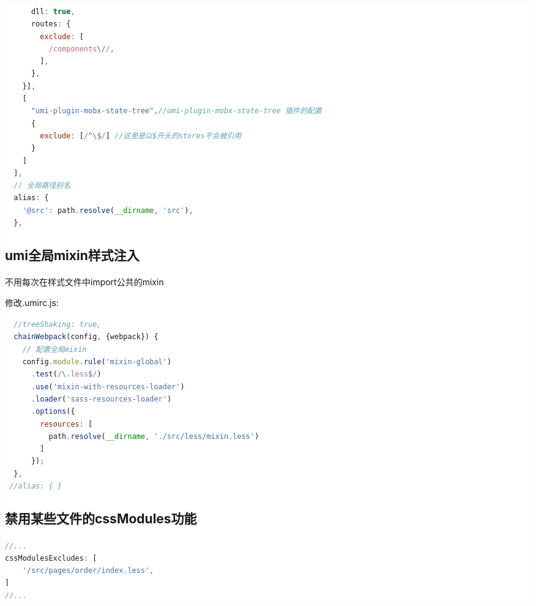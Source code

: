 ``` js
      dll: true,
      routes: {
        exclude: [
          /components\//,
        ],
      },
    }],
    [
      "umi-plugin-mobx-state-tree",//umi-plugin-mobx-state-tree 插件的配置
      {
        exclude: [/^\$/] //这里是以$开头的stores不会被引用
      }
    ]
  ],
  // 全局路径别名
  alias: {
    '@src': path.resolve(__dirname, 'src'),
  },
``` 


## umi全局mixin样式注入

不用每次在样式文件中import公共的mixin

修改.umirc.js:

``` js
  //treeShaking: true,
  chainWebpack(config, {webpack}) {
    // 配置全局mixin
    config.module.rule('mixin-global')
      .test(/\.less$/)
      .use('mixin-with-resources-loader')
      .loader('sass-resources-loader')
      .options({
        resources: [
          path.resolve(__dirname, './src/less/mixin.less')
        ]
      });
  },
 //alias: { }
```

## 禁用某些文件的cssModules功能

``` js
//...
cssModulesExcludes: [
    '/src/pages/order/index.less',
]
//...
```
